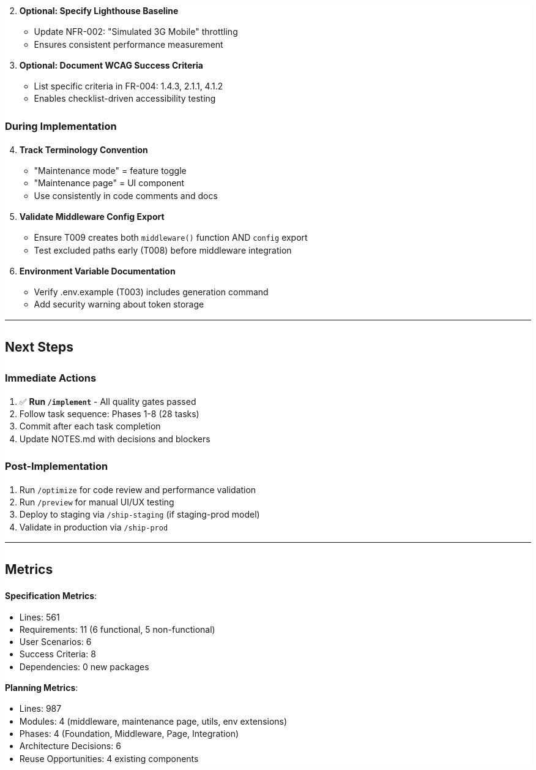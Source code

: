 2. **Optional: Specify Lighthouse Baseline**
   - Update NFR-002: "Simulated 3G Mobile" throttling
   - Ensures consistent performance measurement

3. **Optional: Document WCAG Success Criteria**
   - List specific criteria in FR-004: 1.4.3, 2.1.1, 4.1.2
   - Enables checklist-driven accessibility testing

### During Implementation

4. **Track Terminology Convention**
   - "Maintenance mode" = feature toggle
   - "Maintenance page" = UI component
   - Use consistently in code comments and docs

5. **Validate Middleware Config Export**
   - Ensure T009 creates both `middleware()` function AND `config` export
   - Test excluded paths early (T008) before middleware integration

6. **Environment Variable Documentation**
   - Verify .env.example (T003) includes generation command
   - Add security warning about token storage

---

## Next Steps

### Immediate Actions

1. ✅ **Run `/implement`** - All quality gates passed
2. Follow task sequence: Phases 1-8 (28 tasks)
3. Commit after each task completion
4. Update NOTES.md with decisions and blockers

### Post-Implementation

1. Run `/optimize` for code review and performance validation
2. Run `/preview` for manual UI/UX testing
3. Deploy to staging via `/ship-staging` (if staging-prod model)
4. Validate in production via `/ship-prod`

---

## Metrics

**Specification Metrics**:
- Lines: 561
- Requirements: 11 (6 functional, 5 non-functional)
- User Scenarios: 6
- Success Criteria: 8
- Dependencies: 0 new packages

**Planning Metrics**:
- Lines: 987
- Modules: 4 (middleware, maintenance page, utils, env extensions)
- Phases: 4 (Foundation, Middleware, Page, Integration)
- Architecture Decisions: 6
- Reuse Opportunities: 4 existing components
